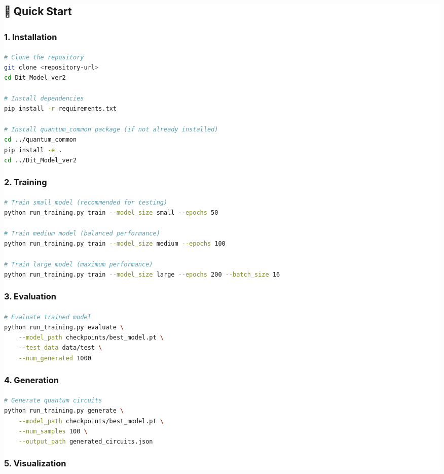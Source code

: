 ## 🚀 Quick Start

### 1. **Installation**

```bash
# Clone the repository
git clone <repository-url>
cd Dit_Model_ver2

# Install dependencies
pip install -r requirements.txt

# Install quantum_common package (if not already installed)
cd ../quantum_common
pip install -e .
cd ../Dit_Model_ver2
```

### 2. **Training**

```bash
# Train small model (recommended for testing)
python run_training.py train --model_size small --epochs 50

# Train medium model (balanced performance)
python run_training.py train --model_size medium --epochs 100

# Train large model (maximum performance)
python run_training.py train --model_size large --epochs 200 --batch_size 16
```

### 3. **Evaluation**

```bash
# Evaluate trained model
python run_training.py evaluate \
    --model_path checkpoints/best_model.pt \
    --test_data data/test \
    --num_generated 1000
```

### 4. **Generation**

```bash
# Generate quantum circuits
python run_training.py generate \
    --model_path checkpoints/best_model.pt \
    --num_samples 100 \
    --output_path generated_circuits.json
```

### 5. **Visualization**
